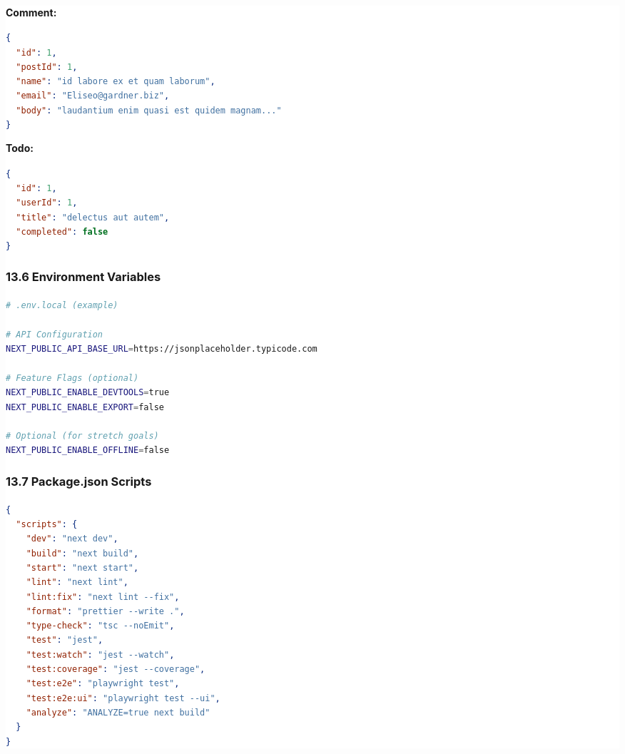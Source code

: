 **Comment:**
```json
{
  "id": 1,
  "postId": 1,
  "name": "id labore ex et quam laborum",
  "email": "Eliseo@gardner.biz",
  "body": "laudantium enim quasi est quidem magnam..."
}
```

**Todo:**
```json
{
  "id": 1,
  "userId": 1,
  "title": "delectus aut autem",
  "completed": false
}
```

### 13.6 Environment Variables

```bash
# .env.local (example)

# API Configuration
NEXT_PUBLIC_API_BASE_URL=https://jsonplaceholder.typicode.com

# Feature Flags (optional)
NEXT_PUBLIC_ENABLE_DEVTOOLS=true
NEXT_PUBLIC_ENABLE_EXPORT=false

# Optional (for stretch goals)
NEXT_PUBLIC_ENABLE_OFFLINE=false
```

### 13.7 Package.json Scripts

```json
{
  "scripts": {
    "dev": "next dev",
    "build": "next build",
    "start": "next start",
    "lint": "next lint",
    "lint:fix": "next lint --fix",
    "format": "prettier --write .",
    "type-check": "tsc --noEmit",
    "test": "jest",
    "test:watch": "jest --watch",
    "test:coverage": "jest --coverage",
    "test:e2e": "playwright test",
    "test:e2e:ui": "playwright test --ui",
    "analyze": "ANALYZE=true next build"
  }
}
```
